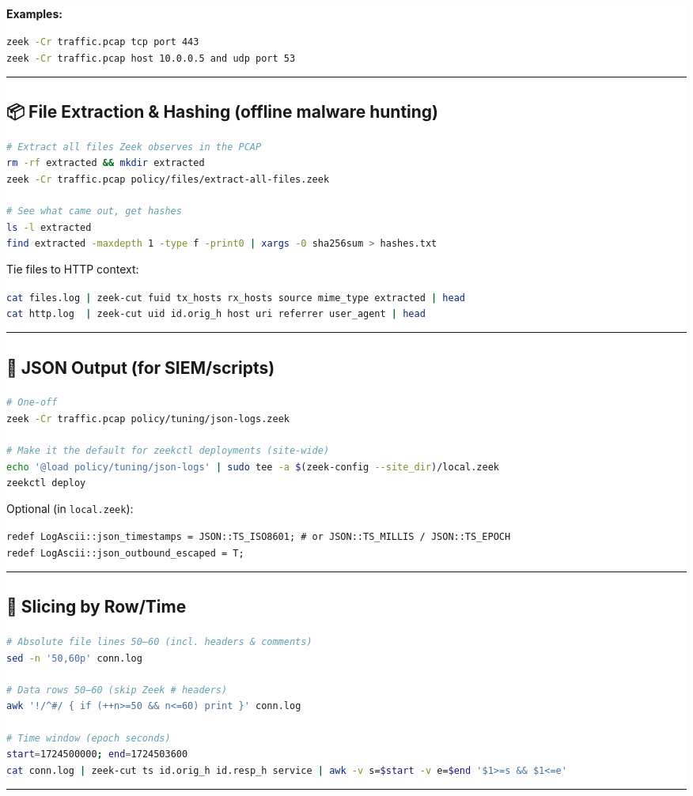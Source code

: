 **Examples:**
```bash
zeek -Cr traffic.pcap tcp port 443
zeek -Cr traffic.pcap host 10.0.0.5 and udp port 53
```

---

## 📦 File Extraction & Hashing (offline malware hunting)

```bash
# Extract all files Zeek observes in the PCAP
rm -rf extracted && mkdir extracted
zeek -Cr traffic.pcap policy/files/extract-all-files.zeek

# See what came out, get hashes
ls -l extracted
find extracted -maxdepth 1 -type f -print0 | xargs -0 sha256sum > hashes.txt
```

Tie files to HTTP context:
```bash
cat files.log | zeek-cut fuid tx_hosts rx_hosts source mime_type extracted | head
cat http.log  | zeek-cut uid id.orig_h host uri referrer user_agent | head
```

---

## 🧯 JSON Output (for SIEM/scripts)

```bash
# One-off
zeek -Cr traffic.pcap policy/tuning/json-logs.zeek

# Make it the default for zeekctl deployments (site-wide)
echo '@load policy/tuning/json-logs' | sudo tee -a $(zeek-config --site_dir)/local.zeek
zeekctl deploy
```

Optional (in `local.zeek`):
```zeek
redef LogAscii::json_timestamps = JSON::TS_ISO8601; # or JSON::TS_MILLIS / JSON::TS_EPOCH
redef LogAscii::json_outbound_escaped = T;
```

---

## 🧷 Slicing by Row/Time

```bash
# Absolute file lines 50–60 (incl. headers & comments)
sed -n '50,60p' conn.log

# Data rows 50–60 (skip Zeek # headers)
awk '!/^#/ { if (++n>=50 && n<=60) print }' conn.log

# Time window (epoch seconds)
start=1724500000; end=1724503600
cat conn.log | zeek-cut ts id.orig_h id.resp_h service | awk -v s=$start -v e=$end '$1>=s && $1<=e'
```

---